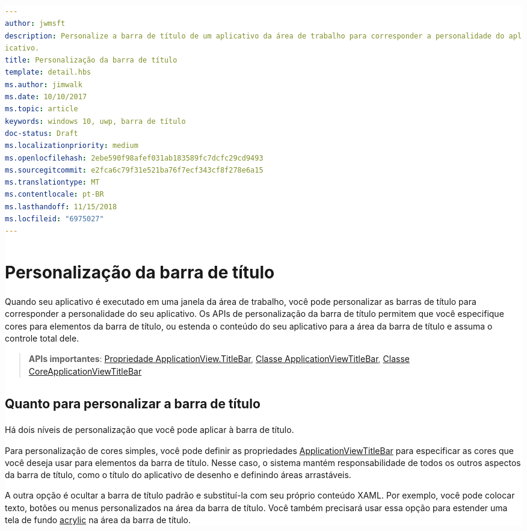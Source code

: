 ```yaml
---
author: jwmsft
description: Personalize a barra de título de um aplicativo da área de trabalho para corresponder a personalidade do aplicativo.
title: Personalização da barra de título
template: detail.hbs
ms.author: jimwalk
ms.date: 10/10/2017
ms.topic: article
keywords: windows 10, uwp, barra de título
doc-status: Draft
ms.localizationpriority: medium
ms.openlocfilehash: 2ebe590f98afef031ab183589fc7dcfc29cd9493
ms.sourcegitcommit: e2fca6c79f31e521ba76f7ecf343cf8f278e6a15
ms.translationtype: MT
ms.contentlocale: pt-BR
ms.lasthandoff: 11/15/2018
ms.locfileid: "6975027"
---
```

# <a name="title-bar-customization"></a>Personalização da barra de título



Quando seu aplicativo é executado em uma janela da área de trabalho, você pode personalizar as barras de título para corresponder a personalidade do seu aplicativo. Os APIs de personalização da barra de título permitem que você especifique cores para elementos da barra de título, ou estenda o conteúdo do seu aplicativo para a área da barra de título e assuma o controle total dele.

> **APIs importantes**: [Propriedade ApplicationView.TitleBar](https://docs.microsoft.com/uwp/api/windows.ui.viewmanagement.applicationview), [Classe ApplicationViewTitleBar](https://docs.microsoft.com/uwp/api/windows.ui.viewmanagement.applicationviewtitlebar), [Classe CoreApplicationViewTitleBar](https://docs.microsoft.com/uwp/api/windows.applicationmodel.core.coreapplicationviewtitlebar)

## <a name="how-much-to-customize-the-title-bar"></a>Quanto para personalizar a barra de título

Há dois níveis de personalização que você pode aplicar à barra de título.

Para personalização de cores simples, você pode definir as propriedades [ApplicationViewTitleBar](https://docs.microsoft.com/uwp/api/windows.ui.viewmanagement.applicationviewtitlebar) para especificar as cores que você deseja usar para elementos da barra de título. Nesse caso, o sistema mantém responsabilidade de todos os outros aspectos da barra de título, como o título do aplicativo de desenho e definindo áreas arrastáveis.

A outra opção é ocultar a barra de título padrão e substituí-la com seu próprio conteúdo XAML. Por exemplo, você pode colocar texto, botões ou menus personalizados na área da barra de título. Você também precisará usar essa opção para estender uma tela de fundo [acrylic](../style/acrylic.md) na área da barra de título.

